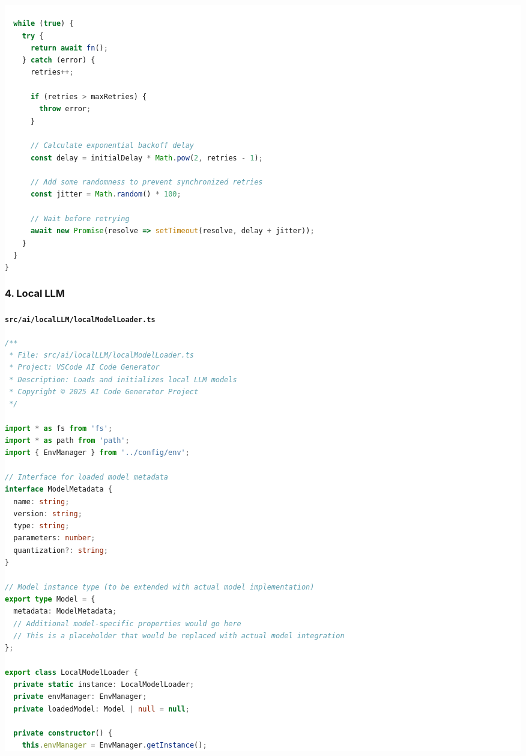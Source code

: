 ```typescript
  
  while (true) {
    try {
      return await fn();
    } catch (error) {
      retries++;
      
      if (retries > maxRetries) {
        throw error;
      }
      
      // Calculate exponential backoff delay
      const delay = initialDelay * Math.pow(2, retries - 1);
      
      // Add some randomness to prevent synchronized retries
      const jitter = Math.random() * 100;
      
      // Wait before retrying
      await new Promise(resolve => setTimeout(resolve, delay + jitter));
    }
  }
}
```

### 4. Local LLM

#### `src/ai/localLLM/localModelLoader.ts`

```typescript
/**
 * File: src/ai/localLLM/localModelLoader.ts
 * Project: VSCode AI Code Generator
 * Description: Loads and initializes local LLM models
 * Copyright © 2025 AI Code Generator Project
 */

import * as fs from 'fs';
import * as path from 'path';
import { EnvManager } from '../config/env';

// Interface for loaded model metadata
interface ModelMetadata {
  name: string;
  version: string;
  type: string;
  parameters: number;
  quantization?: string;
}

// Model instance type (to be extended with actual model implementation)
export type Model = {
  metadata: ModelMetadata;
  // Additional model-specific properties would go here
  // This is a placeholder that would be replaced with actual model integration
};

export class LocalModelLoader {
  private static instance: LocalModelLoader;
  private envManager: EnvManager;
  private loadedModel: Model | null = null;

  private constructor() {
    this.envManager = EnvManager.getInstance();
```